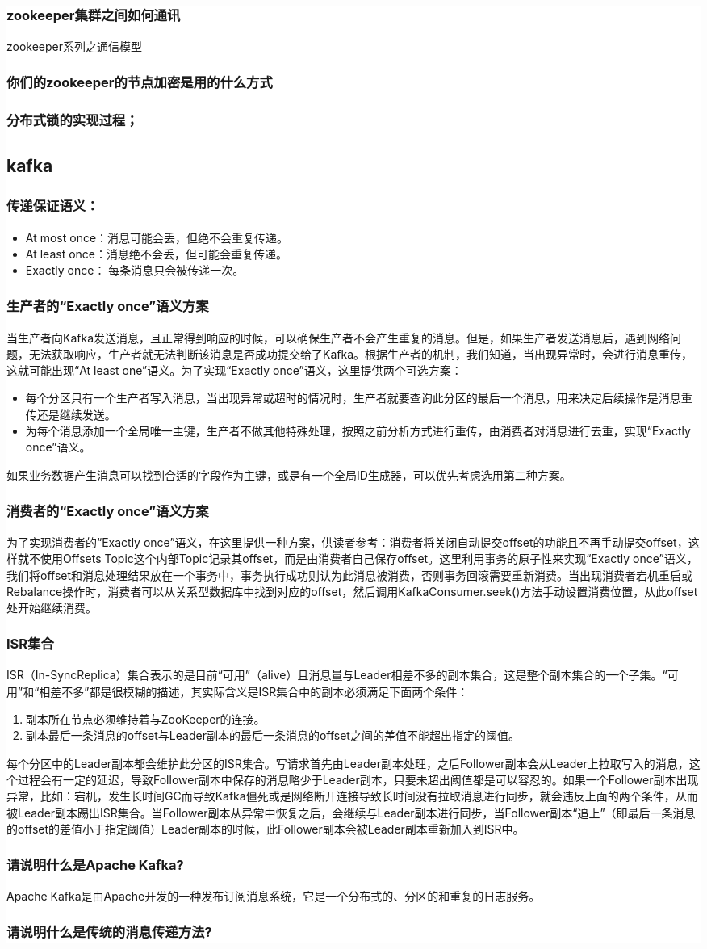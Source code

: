 ### zookeeper集群之间如何通讯

[zookeeper系列之通信模型](http://zoutm.iteye.com/blog/708447)

### 你们的zookeeper的节点加密是用的什么方式

### 分布式锁的实现过程；

## kafka

### 传递保证语义：

* At most once：消息可能会丢，但绝不会重复传递。
* At least once：消息绝不会丢，但可能会重复传递。
* Exactly once： 每条消息只会被传递一次。

### 生产者的“Exactly once”语义方案

当生产者向Kafka发送消息，且正常得到响应的时候，可以确保生产者不会产生重复的消息。但是，如果生产者发送消息后，遇到网络问题，无法获取响应，生产者就无法判断该消息是否成功提交给了Kafka。根据生产者的机制，我们知道，当出现异常时，会进行消息重传，这就可能出现“At least one”语义。为了实现“Exactly once”语义，这里提供两个可选方案：

* 每个分区只有一个生产者写入消息，当出现异常或超时的情况时，生产者就要查询此分区的最后一个消息，用来决定后续操作是消息重传还是继续发送。
* 为每个消息添加一个全局唯一主键，生产者不做其他特殊处理，按照之前分析方式进行重传，由消费者对消息进行去重，实现“Exactly once”语义。

如果业务数据产生消息可以找到合适的字段作为主键，或是有一个全局ID生成器，可以优先考虑选用第二种方案。


### 消费者的“Exactly once”语义方案

为了实现消费者的“Exactly once”语义，在这里提供一种方案，供读者参考：消费者将关闭自动提交offset的功能且不再手动提交offset，这样就不使用Offsets Topic这个内部Topic记录其offset，而是由消费者自己保存offset。这里利用事务的原子性来实现“Exactly once”语义，我们将offset和消息处理结果放在一个事务中，事务执行成功则认为此消息被消费，否则事务回滚需要重新消费。当出现消费者宕机重启或Rebalance操作时，消费者可以从关系型数据库中找到对应的offset，然后调用KafkaConsumer.seek()方法手动设置消费位置，从此offset处开始继续消费。

### ISR集合

ISR（In-SyncReplica）集合表示的是目前“可用”（alive）且消息量与Leader相差不多的副本集合，这是整个副本集合的一个子集。“可用”和“相差不多”都是很模糊的描述，其实际含义是ISR集合中的副本必须满足下面两个条件：

1. 副本所在节点必须维持着与ZooKeeper的连接。
2. 副本最后一条消息的offset与Leader副本的最后一条消息的offset之间的差值不能超出指定的阈值。

每个分区中的Leader副本都会维护此分区的ISR集合。写请求首先由Leader副本处理，之后Follower副本会从Leader上拉取写入的消息，这个过程会有一定的延迟，导致Follower副本中保存的消息略少于Leader副本，只要未超出阈值都是可以容忍的。如果一个Follower副本出现异常，比如：宕机，发生长时间GC而导致Kafka僵死或是网络断开连接导致长时间没有拉取消息进行同步，就会违反上面的两个条件，从而被Leader副本踢出ISR集合。当Follower副本从异常中恢复之后，会继续与Leader副本进行同步，当Follower副本“追上”（即最后一条消息的offset的差值小于指定阈值）Leader副本的时候，此Follower副本会被Leader副本重新加入到ISR中。


### 请说明什么是Apache Kafka?

Apache Kafka是由Apache开发的一种发布订阅消息系统，它是一个分布式的、分区的和重复的日志服务。

### 请说明什么是传统的消息传递方法?
